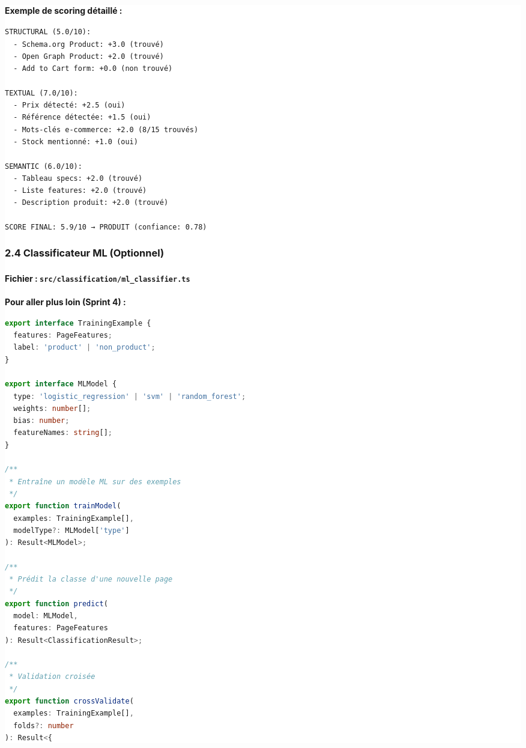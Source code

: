 ```typescript
```

**Exemple de scoring détaillé :**
```
STRUCTURAL (5.0/10):
  - Schema.org Product: +3.0 (trouvé)
  - Open Graph Product: +2.0 (trouvé)
  - Add to Cart form: +0.0 (non trouvé)
  
TEXTUAL (7.0/10):
  - Prix détecté: +2.5 (oui)
  - Référence détectée: +1.5 (oui)
  - Mots-clés e-commerce: +2.0 (8/15 trouvés)
  - Stock mentionné: +1.0 (oui)
  
SEMANTIC (6.0/10):
  - Tableau specs: +2.0 (trouvé)
  - Liste features: +2.0 (trouvé)
  - Description produit: +2.0 (trouvé)

SCORE FINAL: 5.9/10 → PRODUIT (confiance: 0.78)
```

### 2.4 Classificateur ML (Optionnel)

#### Fichier : `src/classification/ml_classifier.ts`

**Pour aller plus loin (Sprint 4) :**

```typescript
export interface TrainingExample {
  features: PageFeatures;
  label: 'product' | 'non_product';
}

export interface MLModel {
  type: 'logistic_regression' | 'svm' | 'random_forest';
  weights: number[];
  bias: number;
  featureNames: string[];
}

/**
 * Entraîne un modèle ML sur des exemples
 */
export function trainModel(
  examples: TrainingExample[],
  modelType?: MLModel['type']
): Result<MLModel>;

/**
 * Prédit la classe d'une nouvelle page
 */
export function predict(
  model: MLModel,
  features: PageFeatures
): Result<ClassificationResult>;

/**
 * Validation croisée
 */
export function crossValidate(
  examples: TrainingExample[],
  folds?: number
): Result<{
```